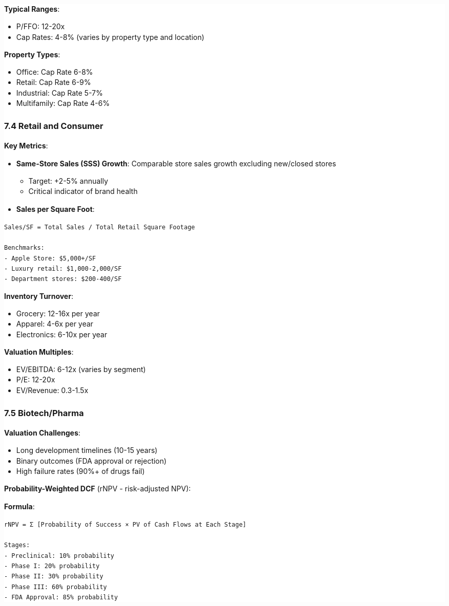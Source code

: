 **Typical Ranges**:
- P/FFO: 12-20x
- Cap Rates: 4-8% (varies by property type and location)

**Property Types**:
- Office: Cap Rate 6-8%
- Retail: Cap Rate 6-9%
- Industrial: Cap Rate 5-7%
- Multifamily: Cap Rate 4-6%

### 7.4 Retail and Consumer

**Key Metrics**:
- **Same-Store Sales (SSS) Growth**: Comparable store sales growth excluding new/closed stores
  - Target: +2-5% annually
  - Critical indicator of brand health

- **Sales per Square Foot**:
```
Sales/SF = Total Sales / Total Retail Square Footage

Benchmarks:
- Apple Store: $5,000+/SF
- Luxury retail: $1,000-2,000/SF
- Department stores: $200-400/SF
```

**Inventory Turnover**:
- Grocery: 12-16x per year
- Apparel: 4-6x per year
- Electronics: 6-10x per year

**Valuation Multiples**:
- EV/EBITDA: 6-12x (varies by segment)
- P/E: 12-20x
- EV/Revenue: 0.3-1.5x

### 7.5 Biotech/Pharma

**Valuation Challenges**:
- Long development timelines (10-15 years)
- Binary outcomes (FDA approval or rejection)
- High failure rates (90%+ of drugs fail)

**Probability-Weighted DCF** (rNPV - risk-adjusted NPV):

**Formula**:
```
rNPV = Σ [Probability of Success × PV of Cash Flows at Each Stage]

Stages:
- Preclinical: 10% probability
- Phase I: 20% probability
- Phase II: 30% probability
- Phase III: 60% probability
- FDA Approval: 85% probability
```
